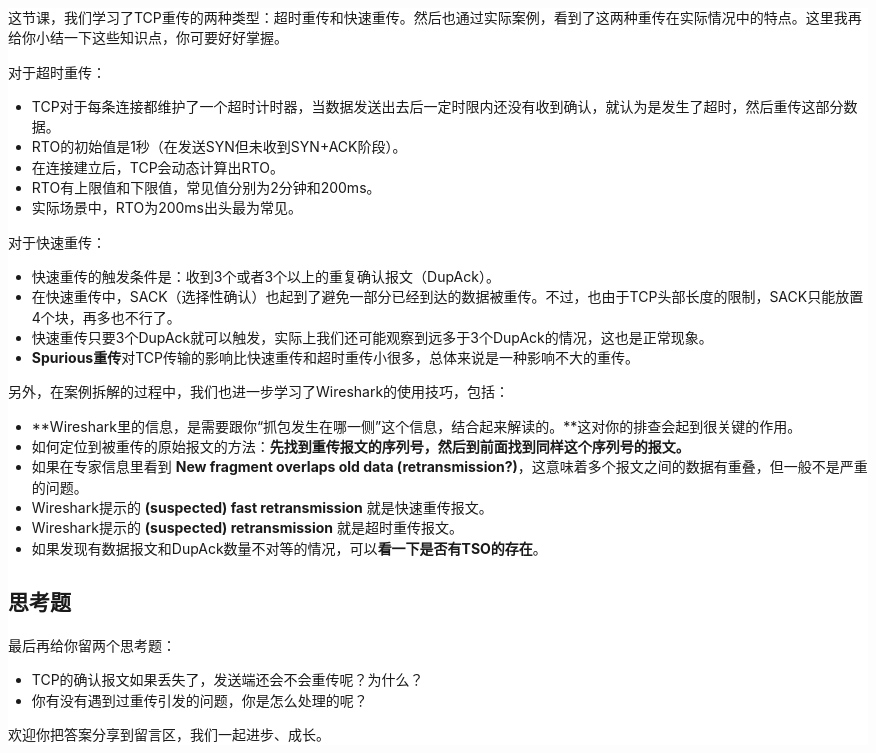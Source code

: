这节课，我们学习了TCP重传的两种类型：超时重传和快速重传。然后也通过实际案例，看到了这两种重传在实际情况中的特点。这里我再给你小结一下这些知识点，你可要好好掌握。

对于超时重传：

* TCP对于每条连接都维护了一个超时计时器，当数据发送出去后一定时限内还没有收到确认，就认为是发生了超时，然后重传这部分数据。
* RTO的初始值是1秒（在发送SYN但未收到SYN+ACK阶段）。
* 在连接建立后，TCP会动态计算出RTO。
* RTO有上限值和下限值，常见值分别为2分钟和200ms。
* 实际场景中，RTO为200ms出头最为常见。

对于快速重传：

* 快速重传的触发条件是：收到3个或者3个以上的重复确认报文（DupAck）。
* 在快速重传中，SACK（选择性确认）也起到了避免一部分已经到达的数据被重传。不过，也由于TCP头部长度的限制，SACK只能放置4个块，再多也不行了。
* 快速重传只要3个DupAck就可以触发，实际上我们还可能观察到远多于3个DupAck的情况，这也是正常现象。
* **Spurious重传**对TCP传输的影响比快速重传和超时重传小很多，总体来说是一种影响不大的重传。

另外，在案例拆解的过程中，我们也进一步学习了Wireshark的使用技巧，包括：

* **Wireshark里的信息，是需要跟你“抓包发生在哪一侧”这个信息，结合起来解读的。**这对你的排查会起到很关键的作用。
* 如何定位到被重传的原始报文的方法：**先找到重传报文的序列号，然后到前面找到同样这个序列号的报文。**
* 如果在专家信息里看到 **New fragment overlaps old data \(retransmission\?\)**，这意味着多个报文之间的数据有重叠，但一般不是严重的问题。
* Wireshark提示的 **\(suspected\) fast retransmission** 就是快速重传报文。
* Wireshark提示的 **\(suspected\) retransmission** 就是超时重传报文。
* 如果发现有数据报文和DupAck数量不对等的情况，可以**看一下是否有TSO的存在**。

## 思考题

最后再给你留两个思考题：

* TCP的确认报文如果丢失了，发送端还会不会重传呢？为什么？
* 你有没有遇到过重传引发的问题，你是怎么处理的呢？

欢迎你把答案分享到留言区，我们一起进步、成长。